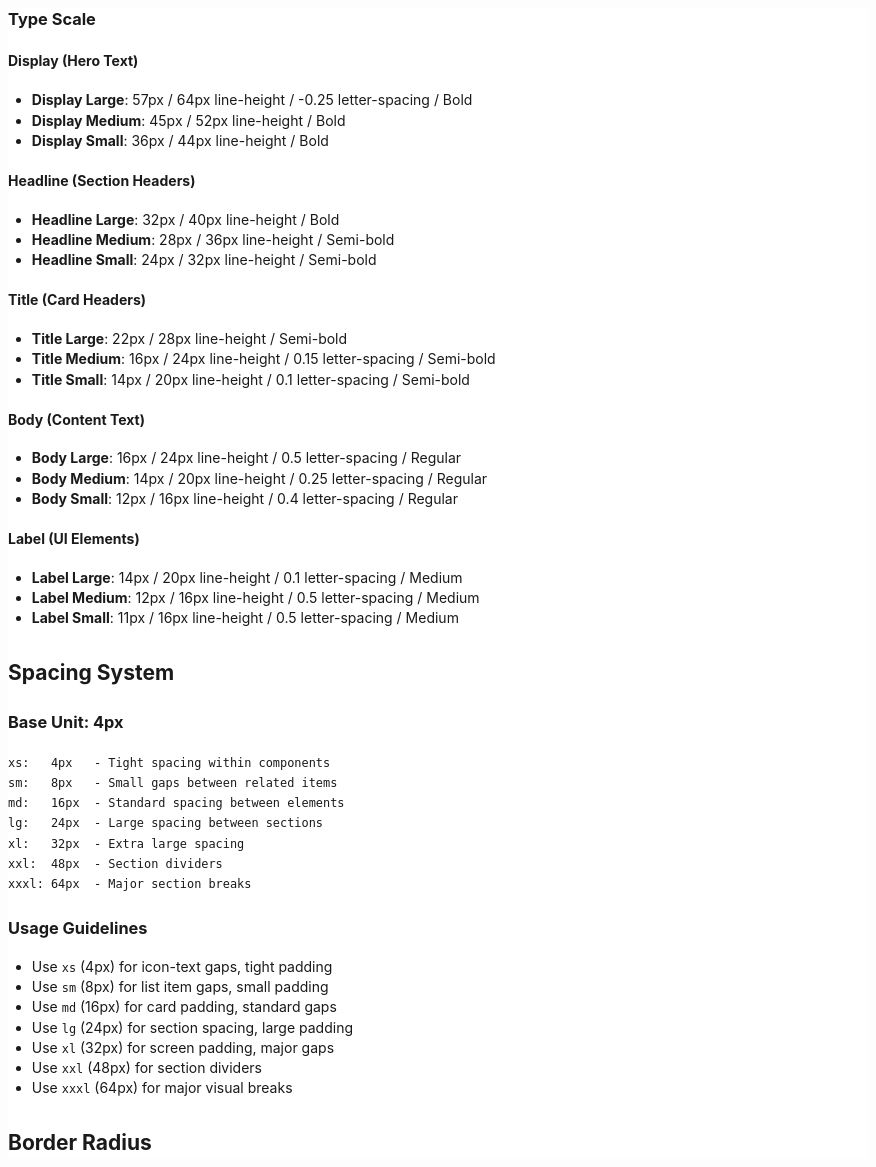 ### Type Scale

#### Display (Hero Text)
- **Display Large**: 57px / 64px line-height / -0.25 letter-spacing / Bold
- **Display Medium**: 45px / 52px line-height / Bold
- **Display Small**: 36px / 44px line-height / Bold

#### Headline (Section Headers)
- **Headline Large**: 32px / 40px line-height / Bold
- **Headline Medium**: 28px / 36px line-height / Semi-bold
- **Headline Small**: 24px / 32px line-height / Semi-bold

#### Title (Card Headers)
- **Title Large**: 22px / 28px line-height / Semi-bold
- **Title Medium**: 16px / 24px line-height / 0.15 letter-spacing / Semi-bold
- **Title Small**: 14px / 20px line-height / 0.1 letter-spacing / Semi-bold

#### Body (Content Text)
- **Body Large**: 16px / 24px line-height / 0.5 letter-spacing / Regular
- **Body Medium**: 14px / 20px line-height / 0.25 letter-spacing / Regular
- **Body Small**: 12px / 16px line-height / 0.4 letter-spacing / Regular

#### Label (UI Elements)
- **Label Large**: 14px / 20px line-height / 0.1 letter-spacing / Medium
- **Label Medium**: 12px / 16px line-height / 0.5 letter-spacing / Medium
- **Label Small**: 11px / 16px line-height / 0.5 letter-spacing / Medium

## Spacing System

### Base Unit: 4px

```
xs:   4px   - Tight spacing within components
sm:   8px   - Small gaps between related items
md:   16px  - Standard spacing between elements
lg:   24px  - Large spacing between sections
xl:   32px  - Extra large spacing
xxl:  48px  - Section dividers
xxxl: 64px  - Major section breaks
```

### Usage Guidelines
- Use `xs` (4px) for icon-text gaps, tight padding
- Use `sm` (8px) for list item gaps, small padding
- Use `md` (16px) for card padding, standard gaps
- Use `lg` (24px) for section spacing, large padding
- Use `xl` (32px) for screen padding, major gaps
- Use `xxl` (48px) for section dividers
- Use `xxxl` (64px) for major visual breaks

## Border Radius
